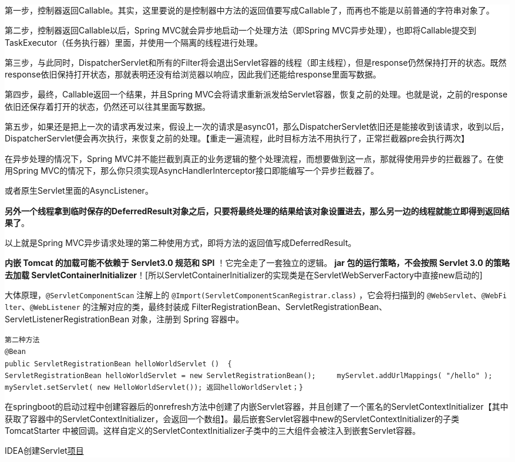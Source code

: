 第一步，控制器返回Callable。其实，这里要说的是控制器中方法的返回值要写成Callable了，而再也不能是以前普通的字符串对象了。

第二步，控制器返回Callable以后，Spring MVC就会异步地启动一个处理方法（即Spring MVC异步处理），也即将Callable提交到TaskExecutor（任务执行器）里面，并使用一个隔离的线程进行处理。

第三步，与此同时，DispatcherServlet和所有的Filter将会退出Servlet容器的线程（即主线程），但是response仍然保持打开的状态。既然response依旧保持打开状态，那就表明还没有给浏览器以响应，因此我们还能给response里面写数据。

第四步，最终，Callable返回一个结果，并且Spring MVC会将请求重新派发给Servlet容器，恢复之前的处理。也就是说，之前的response依旧还保存着打开的状态，仍然还可以往其里面写数据。

第五步，如果还是把上一次的请求再发过来，假设上一次的请求是async01，那么DispatcherServlet依旧还是能接收到该请求，收到以后，DispatcherServlet便会再次执行，来恢复之前的处理。【重走一遍流程，此时目标方法不用执行了，正常拦截器pre会执行两次】

在异步处理的情况下，Spring MVC并不能拦截到真正的业务逻辑的整个处理流程，而想要做到这一点，那就得使用异步的拦截器了。在使用Spring MVC的情况下，那么你只须实现AsyncHandlerInterceptor接口即能编写一个异步拦截器了。

或者原生Servlet里面的AsyncListener。

**另外一个线程拿到临时保存的DeferredResult对象之后，只要将最终处理的结果给该对象设置进去，那么另一边的线程就能立即得到返回结果了**。

以上就是Spring MVC异步请求处理的第二种使用方式，即将方法的返回值写成DeferredResult。





**内嵌 Tomcat 的加载可能不依赖于 Servlet3.0 规范和 SPI** ！它完全走了一套独立的逻辑。 **jar 包的运行策略，不会按照 Servlet 3.0 的策略去加载 ServletContainerInitializer**！[所以ServletContainerInitializer的实现类是在ServletWebServerFactory中直接new启动的]

大体原理，`@ServletComponentScan` 注解上的 `@Import(ServletComponentScanRegistrar.class)` ，它会将扫描到的 `@WebServlet`、`@WebFilter`、`@WebListener` 的注解对应的类，最终封装成 FilterRegistrationBean、ServletRegistrationBean、ServletListenerRegistrationBean 对象，注册到 Spring 容器中。

```
第二种方法
@Bean 
public ServletRegistrationBean helloWorldServlet ()  {     
ServletRegistrationBean helloWorldServlet = new ServletRegistrationBean();     myServlet.addUrlMappings( "/hello" );     myServlet.setServlet( new HelloWorldServlet()); 返回helloWorldServlet；} 

```

在springboot的启动过程中创建容器后的onrefresh方法中创建了内嵌Servlet容器，并且创建了一个匿名的ServletContextInitializer【其中获取了容器中的ServletContextInitializer，会返回一个数组】。最后嵌套Servlet容器中new的ServletContextInitializer的子类TomcatStarter 中被回调。这样自定义的ServletContextInitializer子类中的三大组件会被注入到嵌套Servlet容器。

IDEA创建Servlet[项目](https://blog.csdn.net/wanvale/article/details/112790026)